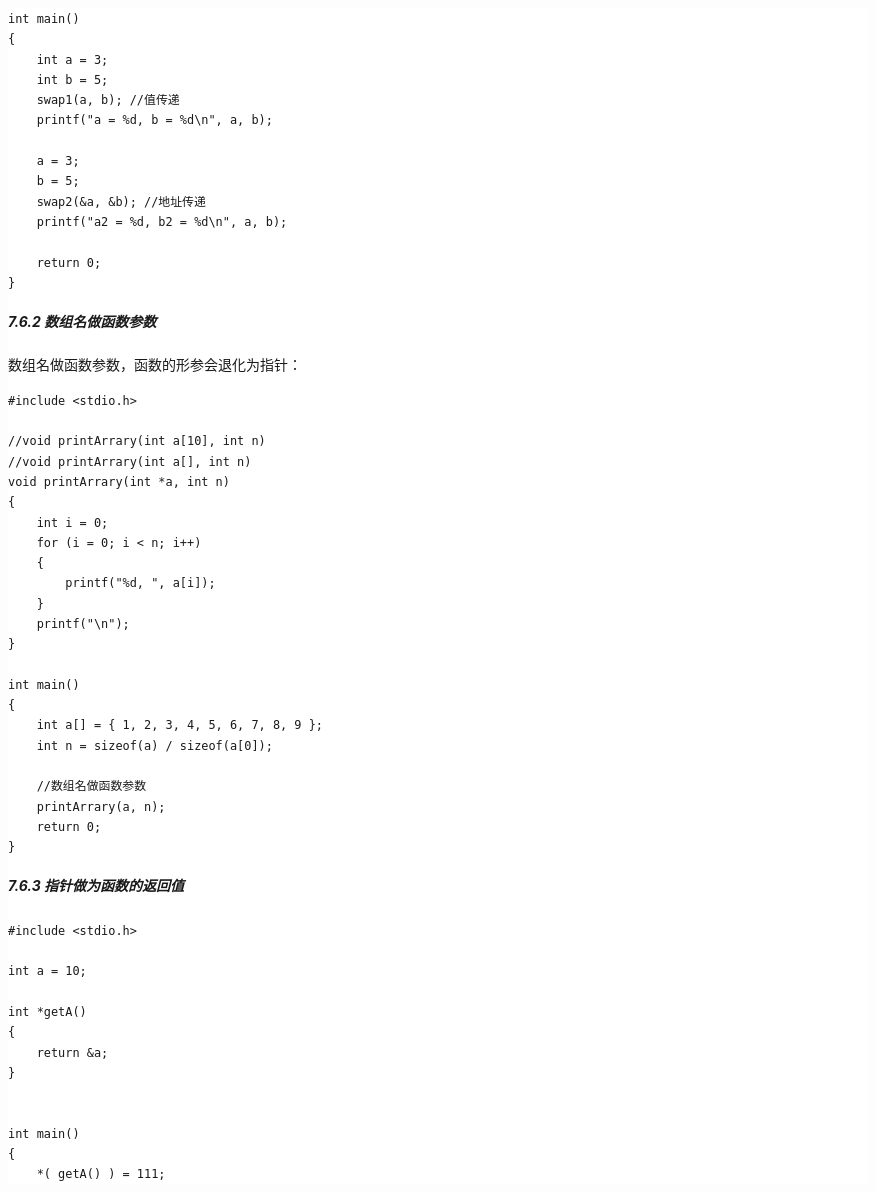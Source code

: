 ```
int main()
{
	int a = 3;
	int b = 5;
	swap1(a, b); //值传递
	printf("a = %d, b = %d\n", a, b);

	a = 3;
	b = 5;
	swap2(&a, &b); //地址传递
	printf("a2 = %d, b2 = %d\n", a, b);

	return 0;
}

```

 

##### 7.6.2 数组名做函数参数

数组名做函数参数，函数的形参会退化为指针：

```
#include <stdio.h>

//void printArrary(int a[10], int n)
//void printArrary(int a[], int n)
void printArrary(int *a, int n)
{
	int i = 0;
	for (i = 0; i < n; i++)
	{
		printf("%d, ", a[i]);
	}
	printf("\n");
}

int main()
{
	int a[] = { 1, 2, 3, 4, 5, 6, 7, 8, 9 };
	int n = sizeof(a) / sizeof(a[0]);

	//数组名做函数参数
	printArrary(a, n); 
	return 0;
}

```

##### 7.6.3 指针做为函数的返回值

```
#include <stdio.h>

int a = 10;

int *getA()
{
	return &a;
}


int main()
{
	*( getA() ) = 111;
```